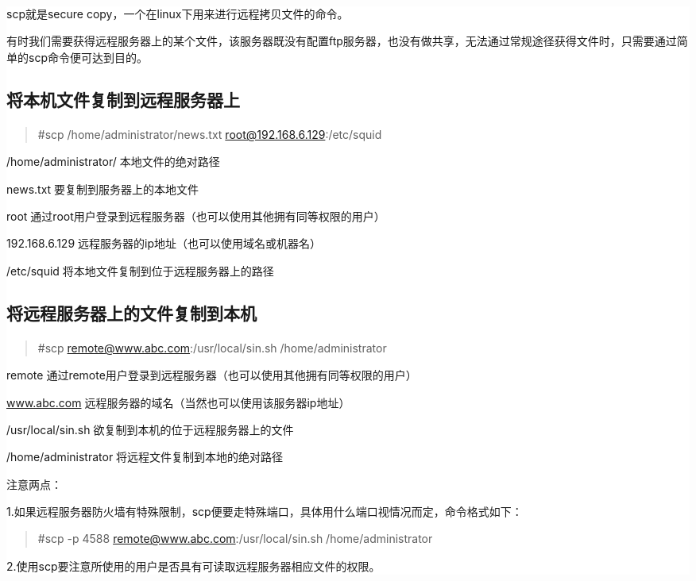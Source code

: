 scp就是secure copy，一个在linux下用来进行远程拷贝文件的命令。

有时我们需要获得远程服务器上的某个文件，该服务器既没有配置ftp服务器，也没有做共享，无法通过常规途径获得文件时，只需要通过简单的scp命令便可达到目的。

## 将本机文件复制到远程服务器上

> #scp /home/administrator/news.txt root@192.168.6.129:/etc/squid

/home/administrator/      本地文件的绝对路径

news.txt                          要复制到服务器上的本地文件

root                                 通过root用户登录到远程服务器（也可以使用其他拥有同等权限的用户）

192.168.6.129                远程服务器的ip地址（也可以使用域名或机器名）

/etc/squid                       将本地文件复制到位于远程服务器上的路径


## 将远程服务器上的文件复制到本机

> #scp remote@www.abc.com:/usr/local/sin.sh /home/administrator

remote                       通过remote用户登录到远程服务器（也可以使用其他拥有同等权限的用户）

www.abc.com              远程服务器的域名（当然也可以使用该服务器ip地址）

/usr/local/sin.sh           欲复制到本机的位于远程服务器上的文件

/home/administrator  将远程文件复制到本地的绝对路径

注意两点：

1.如果远程服务器防火墙有特殊限制，scp便要走特殊端口，具体用什么端口视情况而定，命令格式如下：

> #scp -p 4588 remote@www.abc.com:/usr/local/sin.sh /home/administrator

2.使用scp要注意所使用的用户是否具有可读取远程服务器相应文件的权限。
